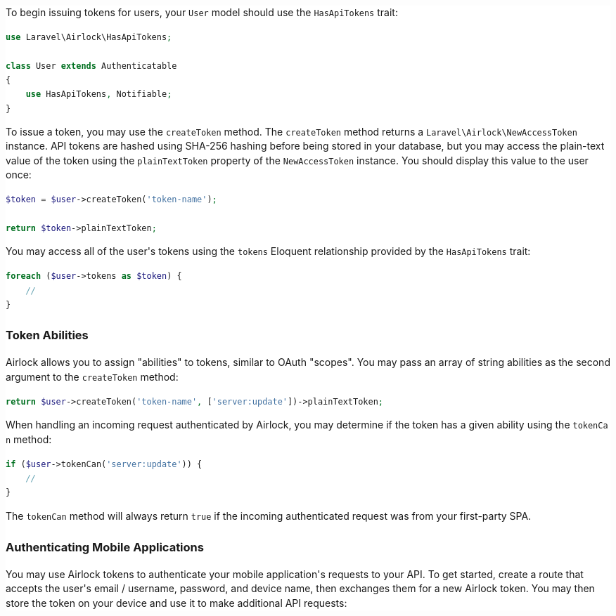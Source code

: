 To begin issuing tokens for users, your `User` model should use the `HasApiTokens` trait:

```php
use Laravel\Airlock\HasApiTokens;

class User extends Authenticatable
{
    use HasApiTokens, Notifiable;
}
```

To issue a token, you may use the `createToken` method. The `createToken` method returns a `Laravel\Airlock\NewAccessToken` instance. API tokens are hashed using SHA-256 hashing before being stored in your database, but you may access the plain-text value of the token using the `plainTextToken` property of the `NewAccessToken` instance. You should display this value to the user once:

```php
$token = $user->createToken('token-name');

return $token->plainTextToken;
```

You may access all of the user's tokens using the `tokens` Eloquent relationship provided by the `HasApiTokens` trait:

```php
foreach ($user->tokens as $token) {
    //
}
```

### Token Abilities

Airlock allows you to assign "abilities" to tokens, similar to OAuth "scopes". You may pass an array of string abilities as the second argument to the `createToken` method:

```php
return $user->createToken('token-name', ['server:update'])->plainTextToken;
```

When handling an incoming request authenticated by Airlock, you may determine if the token has a given ability using the `tokenCan` method:

```php
if ($user->tokenCan('server:update')) {
    //
}
```

The `tokenCan` method will always return `true` if the incoming authenticated request was from your first-party SPA.

### Authenticating Mobile Applications

You may use Airlock tokens to authenticate your mobile application's requests to your API. To get started, create a route that accepts the user's email / username, password, and device name, then exchanges them for a new Airlock token. You may then store the token on your device and use it to make additional API requests:
